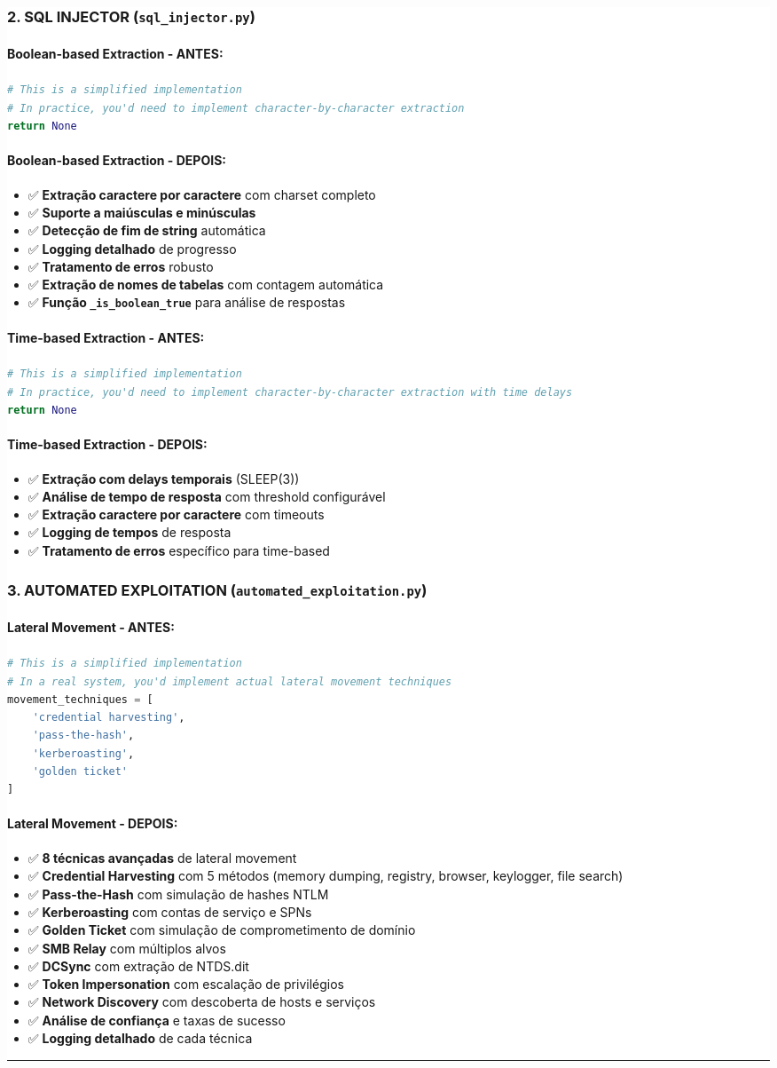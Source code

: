 ### **2. SQL INJECTOR (`sql_injector.py`)**

#### **Boolean-based Extraction - ANTES:**
```python
# This is a simplified implementation
# In practice, you'd need to implement character-by-character extraction
return None
```

#### **Boolean-based Extraction - DEPOIS:**
- ✅ **Extração caractere por caractere** com charset completo
- ✅ **Suporte a maiúsculas e minúsculas**
- ✅ **Detecção de fim de string** automática
- ✅ **Logging detalhado** de progresso
- ✅ **Tratamento de erros** robusto
- ✅ **Extração de nomes de tabelas** com contagem automática
- ✅ **Função `_is_boolean_true`** para análise de respostas

#### **Time-based Extraction - ANTES:**
```python
# This is a simplified implementation
# In practice, you'd need to implement character-by-character extraction with time delays
return None
```

#### **Time-based Extraction - DEPOIS:**
- ✅ **Extração com delays temporais** (SLEEP(3))
- ✅ **Análise de tempo de resposta** com threshold configurável
- ✅ **Extração caractere por caractere** com timeouts
- ✅ **Logging de tempos** de resposta
- ✅ **Tratamento de erros** específico para time-based

### **3. AUTOMATED EXPLOITATION (`automated_exploitation.py`)**

#### **Lateral Movement - ANTES:**
```python
# This is a simplified implementation
# In a real system, you'd implement actual lateral movement techniques
movement_techniques = [
    'credential harvesting',
    'pass-the-hash',
    'kerberoasting',
    'golden ticket'
]
```

#### **Lateral Movement - DEPOIS:**
- ✅ **8 técnicas avançadas** de lateral movement
- ✅ **Credential Harvesting** com 5 métodos (memory dumping, registry, browser, keylogger, file search)
- ✅ **Pass-the-Hash** com simulação de hashes NTLM
- ✅ **Kerberoasting** com contas de serviço e SPNs
- ✅ **Golden Ticket** com simulação de comprometimento de domínio
- ✅ **SMB Relay** com múltiplos alvos
- ✅ **DCSync** com extração de NTDS.dit
- ✅ **Token Impersonation** com escalação de privilégios
- ✅ **Network Discovery** com descoberta de hosts e serviços
- ✅ **Análise de confiança** e taxas de sucesso
- ✅ **Logging detalhado** de cada técnica

---